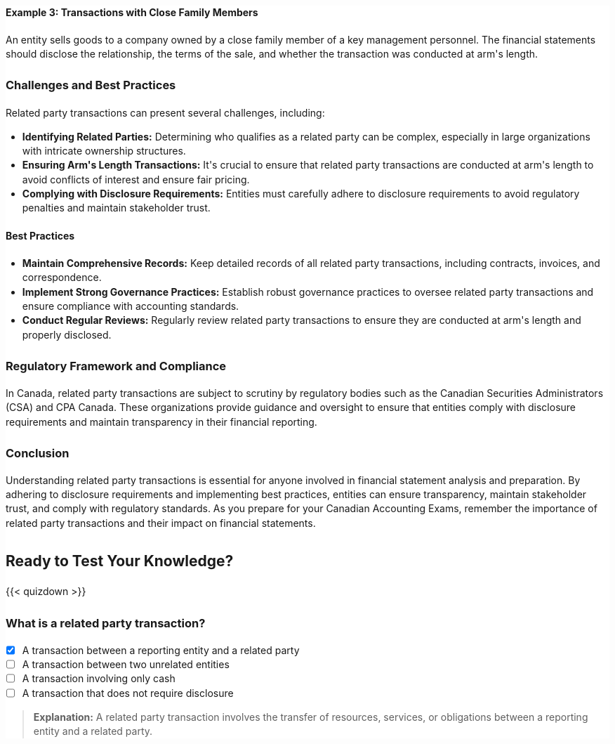 #### Example 3: Transactions with Close Family Members

An entity sells goods to a company owned by a close family member of a key management personnel. The financial statements should disclose the relationship, the terms of the sale, and whether the transaction was conducted at arm's length.

### Challenges and Best Practices

Related party transactions can present several challenges, including:

- **Identifying Related Parties:** Determining who qualifies as a related party can be complex, especially in large organizations with intricate ownership structures.
- **Ensuring Arm's Length Transactions:** It's crucial to ensure that related party transactions are conducted at arm's length to avoid conflicts of interest and ensure fair pricing.
- **Complying with Disclosure Requirements:** Entities must carefully adhere to disclosure requirements to avoid regulatory penalties and maintain stakeholder trust.

#### Best Practices

- **Maintain Comprehensive Records:** Keep detailed records of all related party transactions, including contracts, invoices, and correspondence.
- **Implement Strong Governance Practices:** Establish robust governance practices to oversee related party transactions and ensure compliance with accounting standards.
- **Conduct Regular Reviews:** Regularly review related party transactions to ensure they are conducted at arm's length and properly disclosed.

### Regulatory Framework and Compliance

In Canada, related party transactions are subject to scrutiny by regulatory bodies such as the Canadian Securities Administrators (CSA) and CPA Canada. These organizations provide guidance and oversight to ensure that entities comply with disclosure requirements and maintain transparency in their financial reporting.

### Conclusion

Understanding related party transactions is essential for anyone involved in financial statement analysis and preparation. By adhering to disclosure requirements and implementing best practices, entities can ensure transparency, maintain stakeholder trust, and comply with regulatory standards. As you prepare for your Canadian Accounting Exams, remember the importance of related party transactions and their impact on financial statements.

## **Ready to Test Your Knowledge?**

{{< quizdown >}}

### What is a related party transaction?

- [x] A transaction between a reporting entity and a related party
- [ ] A transaction between two unrelated entities
- [ ] A transaction involving only cash
- [ ] A transaction that does not require disclosure

> **Explanation:** A related party transaction involves the transfer of resources, services, or obligations between a reporting entity and a related party.
